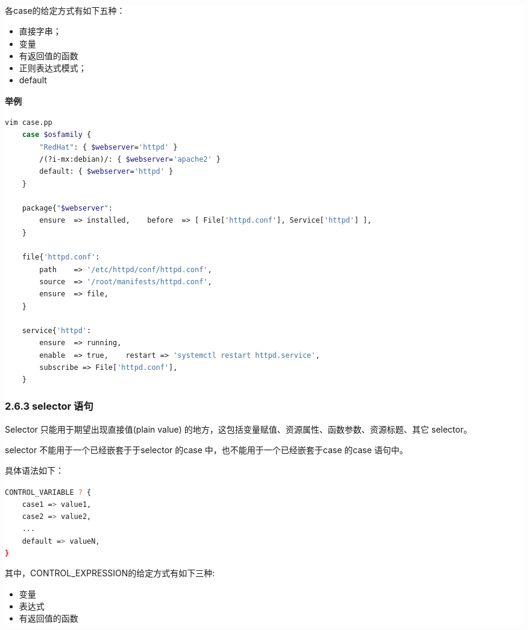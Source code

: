 各case的给定方式有如下五种：

- 直接字串；
- 变量
- 有返回值的函数
- 正则表达式模式；
- default

**举例**

```bash
vim case.pp
	case $osfamily {
		"RedHat": { $webserver='httpd' }
		/(?i-mx:debian)/: { $webserver='apache2' }
		default: { $webserver='httpd' }
	}

	package{"$webserver":
		ensure  => installed,    before  => [ File['httpd.conf'], Service['httpd'] ],
	}

	file{'httpd.conf':
		path    => '/etc/httpd/conf/httpd.conf',
		source  => '/root/manifests/httpd.conf',
		ensure  => file,
	}

	service{'httpd':
		ensure  => running,
		enable  => true,    restart => 'systemctl restart httpd.service',
		subscribe => File['httpd.conf'],
	}
```

### 2.6.3 selector 语句

Selector 只能用于期望出现直接值(plain value) 的地方，这包括变量赋值、资源属性、函数参数、资源标题、其它 selector。

selector 不能用于一个已经嵌套于于selector 的case 中，也不能用于一个已经嵌套于case 的case 语句中。

具体语法如下：

```bash
CONTROL_VARIABLE ? {
	case1 => value1,
	case2 => value2,
	...
	default => valueN,
}
```

其中，CONTROL_EXPRESSION的给定方式有如下三种:

- 变量
- 表达式
- 有返回值的函数
